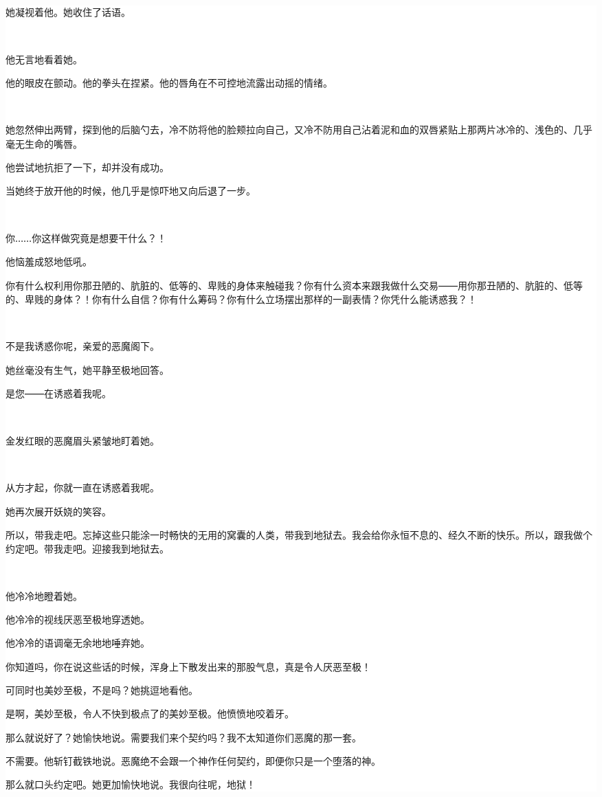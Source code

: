 她凝视着他。她收住了话语。

&nbsp;

他无言地看着她。

他的眼皮在颤动。他的拳头在捏紧。他的唇角在不可控地流露出动摇的情绪。

&nbsp;

她忽然伸出两臂，探到他的后脑勺去，冷不防将他的脸颊拉向自己，又冷不防用自己沾着泥和血的双唇紧贴上那两片冰冷的、浅色的、几乎毫无生命的嘴唇。

他尝试地抗拒了一下，却并没有成功。

当她终于放开他的时候，他几乎是惊吓地又向后退了一步。

&nbsp;

你……你这样做究竟是想要干什么？！

他恼羞成怒地低吼。

你有什么权利用你那丑陋的、肮脏的、低等的、卑贱的身体来触碰我？你有什么资本来跟我做什么交易——用你那丑陋的、肮脏的、低等的、卑贱的身体？！你有什么自信？你有什么筹码？你有什么立场摆出那样的一副表情？你凭什么能诱惑我？！

&nbsp;

不是我诱惑你呢，亲爱的恶魔阁下。

她丝毫没有生气，她平静至极地回答。

是您——在诱惑着我呢。

&nbsp;

金发红眼的恶魔眉头紧皱地盯着她。

&nbsp;

从方才起，你就一直在诱惑着我呢。

她再次展开妖娆的笑容。

所以，带我走吧。忘掉这些只能涂一时畅快的无用的窝囊的人类，带我到地狱去。我会给你永恒不息的、经久不断的快乐。所以，跟我做个约定吧。带我走吧。迎接我到地狱去。

&nbsp;

他冷冷地瞪着她。

他冷冷的视线厌恶至极地穿透她。

他冷冷的语调毫无余地地唾弃她。

你知道吗，你在说这些话的时候，浑身上下散发出来的那股气息，真是令人厌恶至极！

可同时也美妙至极，不是吗？她挑逗地看他。

是啊，美妙至极，令人不快到极点了的美妙至极。他愤愤地咬着牙。

那么就说好了？她愉快地说。需要我们来个契约吗？我不太知道你们恶魔的那一套。

不需要。他斩钉截铁地说。恶魔绝不会跟一个神作任何契约，即便你只是一个堕落的神。

那么就口头约定吧。她更加愉快地说。我很向往呢，地狱！
